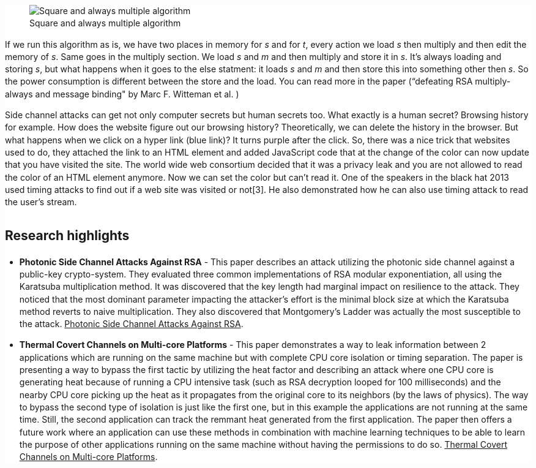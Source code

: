 <figure>
<img src="images/saama.png" id="fig:saama" alt="Square and always multiple algorithm" /><figcaption aria-hidden="true">Square and always multiple algorithm</figcaption>
</figure>

If we run this algorithm as is, we have two places in memory for *s* and
for *t*, every action we load *s* then multiply and then edit the memory
of *s*. Same goes in the multiply section. We load *s* and *m* and then
multiply and store it in *s*. It’s always loading and storing *s*, but
what happens when it goes to the else statment: it loads *s* and *m* and
then store this into something other then *s*. So the power consumption
is different between the store and the load. You can read more in the
paper (“defeating RSA multiply-always and message binding" by Marc F.
Witteman et al. )

Side channel attacks can get not only computer secrets but human secrets
too. What exactly is a human secret? Browsing history for example. How
does the website figure out our browsing history? Theoretically, we can
delete the history in the browser. But what happens when we click on a
hyper link (blue link)? It turns purple after the click. So, there was a
nice trick that websites used to do, they attached the link to an HTML
element and added JavaScript code that at the change of the color can
now update that you have visited the site. The world wide web consortium
decided that it was a privacy leak and you are not allowed to read the
color of an HTML element anymore. Now we can set the color but can’t
read it. One of the speakers in the black hat 2013 used timing attacks
to find out if a web site was visited or not[3]. He also demonstrated
how he can also use timing attack to read the user’s stream.

## Research highlights

-   **Photonic Side Channel Attacks Against RSA** - This paper describes
    an attack utilizing the photonic side channel against a public-key
    crypto-system. They evaluated three common implementations of RSA
    modular exponentiation, all using the Karatsuba multiplication
    method. It was discovered that the key length had marginal impact on
    resilience to the attack. They noticed that the most dominant
    parameter impacting the attacker’s effort is the minimal block size
    at which the Karatsuba method reverts to naive multiplication. They
    also discovered that Montgomery’s Ladder was actually the most
    susceptible to the attack. [Photonic Side Channel Attacks Against
    RSA](https://www.eng.tau.ac.il/~yash/ieee-host-2017.pdf).

-   **Thermal Covert Channels on Multi-core Platforms** - This paper
    demonstrates a way to leak information between 2 applications which
    are running on the same machine but with complete CPU core isolation
    or timing separation. The paper is presenting a way to bypass the
    first tactic by utilizing the heat factor and describing an attack
    where one CPU core is generating heat because of running a CPU
    intensive task (such as RSA decryption looped for 100 milliseconds)
    and the nearby CPU core picking up the heat as it propagates from
    the original core to its neighbors (by the laws of physics). The way
    to bypass the second type of isolation is just like the first one,
    but in this example the applications are not running at the same
    time. Still, the second application can track the remmant heat
    generated from the first application. The paper then offers a future
    work where an application can use these methods in combination with
    machine learning techniques to be able to learn the purpose of other
    applications running on the same machine without having the
    permissions to do so. [Thermal Covert Channels on Multi-core
    Platforms](https://www.usenix.org/conference/usenixsecurity15/technical-sessions/presentation/masti).
